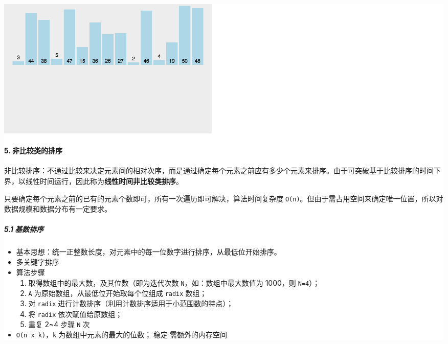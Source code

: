 <img src="assets/merge_sort.gif" alt="img" style="zoom:50%;" />

```

```

#### 5. 非比较类的排序

非比较排序：不通过比较来决定元素间的相对次序，而是通过确定每个元素之前应有多少个元素来排序。由于可突破基于比较排序的时间下界，以线性时间运行，因此称为**线性时间非比较类排序**。

只要确定每个元素之前的已有的元素个数即可，所有一次遍历即可解决，算法时间复杂度 `O(n)`。但由于需占用空间来确定唯一位置，所以对数据规模和数据分布有一定要求。

##### 5.1 基数排序

- 基本思想：统一正整数长度，对元素中的每一位数字进行排序，从最低位开始排序。
- 多关键字排序 
- 算法步骤
  1. 取得数组中的最大数，及其位数（即为迭代次数 `N`，如：数组中最大数值为 1000，则 `N=4`）；
  2. `A` 为原始数组，从最低位开始取每个位组成 `radix` 数组；
  3. 对 `radix` 进行计数排序（利用计数排序适用于小范围数的特点）；
  4. 将 `radix` 依次赋值给原数组；
  5. 重复 2~4 步骤 `N` 次
- `O(n x k)`，`k` 为数组中元素的最大的位数； 稳定 需额外的内存空间
